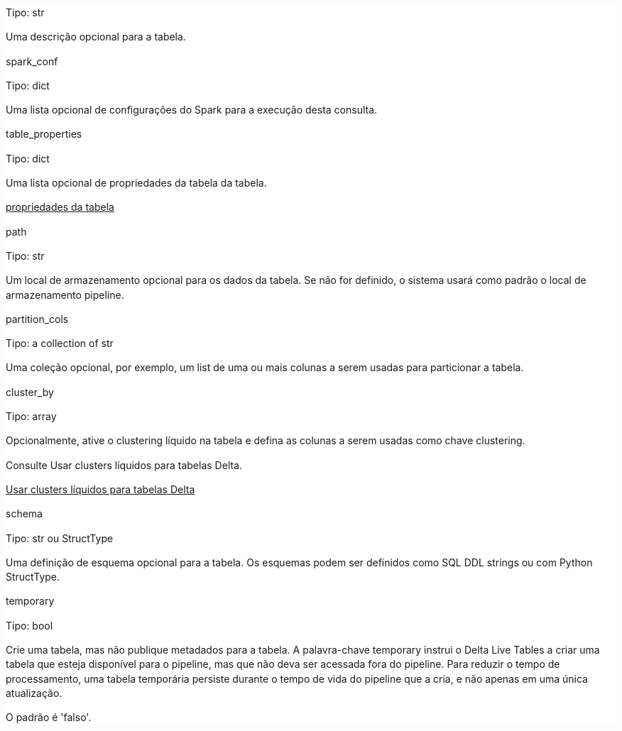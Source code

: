 Tipo: str

Uma descrição opcional para a tabela.

spark_conf

Tipo: dict

Uma lista opcional de configurações do Spark para a execução desta consulta.

table_properties

Tipo: dict

Uma lista opcional de propriedades da tabela da tabela.

[propriedades da tabela](https://docs.databricks.com/pt/delta-live-tables/python-ref.html/properties.html)

path

Tipo: str

Um local de armazenamento opcional para os dados da tabela. Se não for definido, o sistema usará como padrão o local de armazenamento pipeline.

partition_cols

Tipo: a collection of str

Uma coleção opcional, por exemplo, um list de uma ou mais colunas a serem usadas para particionar a tabela.

cluster_by

Tipo: array

Opcionalmente, ative o clustering líquido na tabela e defina as colunas a serem usadas como chave clustering.

Consulte Usar clusters líquidos para tabelas Delta.

[Usar clusters líquidos para tabelas Delta](https://docs.databricks.com/pt/delta-live-tables/python-ref.html/../delta/clustering.html)

schema

Tipo: str ou StructType

Uma definição de esquema opcional para a tabela. Os esquemas podem ser definidos como SQL DDL strings ou com Python StructType.

temporary

Tipo: bool

Crie uma tabela, mas não publique metadados para a tabela. A palavra-chave temporary instrui o Delta Live Tables a criar uma tabela que esteja disponível para o pipeline, mas que não deva ser acessada fora do pipeline. Para reduzir o tempo de processamento, uma tabela temporária persiste durante o tempo de vida do pipeline que a cria, e não apenas em uma única atualização.

O padrão é 'falso'.
